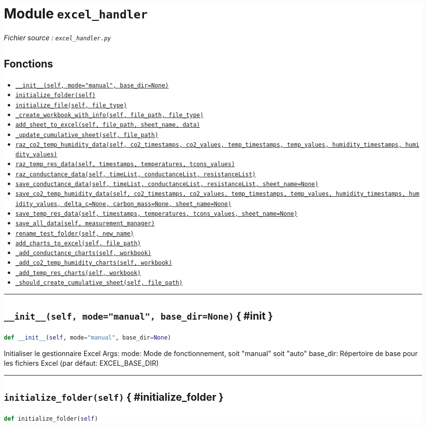 # Module `excel_handler`

*Fichier source : `excel_handler.py`*

## Fonctions
- [`__init__(self, mode="manual", base_dir=None)`](#__init__)
- [`initialize_folder(self)`](#initialize_folder)
- [`initialize_file(self, file_type)`](#initialize_file)
- [`_create_workbook_with_info(self, file_path, file_type)`](#_create_workbook_with_info)
- [`add_sheet_to_excel(self, file_path, sheet_name, data)`](#add_sheet_to_excel)
- [`_update_cumulative_sheet(self, file_path)`](#_update_cumulative_sheet)
- [`raz_co2_temp_humidity_data(self, co2_timestamps, co2_values, temp_timestamps, temp_values, humidity_timestamps, humidity_values)`](#raz_co2_temp_humidity_data)
- [`raz_temp_res_data(self, timestamps, temperatures, tcons_values)`](#raz_temp_res_data)
- [`raz_conductance_data(self, timeList, conductanceList, resistanceList)`](#raz_conductance_data)
- [`save_conductance_data(self, timeList, conductanceList, resistanceList, sheet_name=None)`](#save_conductance_data)
- [`save_co2_temp_humidity_data(self, co2_timestamps, co2_values, temp_timestamps, temp_values, humidity_timestamps, humidity_values, delta_c=None, carbon_mass=None, sheet_name=None)`](#save_co2_temp_humidity_data)
- [`save_temp_res_data(self, timestamps, temperatures, tcons_values, sheet_name=None)`](#save_temp_res_data)
- [`save_all_data(self, measurement_manager)`](#save_all_data)
- [`rename_test_folder(self, new_name)`](#rename_test_folder)
- [`add_charts_to_excel(self, file_path)`](#add_charts_to_excel)
- [`_add_conductance_charts(self, workbook)`](#_add_conductance_charts)
- [`_add_co2_temp_humidity_charts(self, workbook)`](#_add_co2_temp_humidity_charts)
- [`_add_temp_res_charts(self, workbook)`](#_add_temp_res_charts)
- [`_should_create_cumulative_sheet(self, file_path)`](#_should_create_cumulative_sheet)

---

## `__init__(self, mode="manual", base_dir=None)` { #__init__ }

```python
def __init__(self, mode="manual", base_dir=None)
```

Initialiser le gestionnaire Excel
Args:
mode: Mode de fonctionnement, soit "manual" soit "auto"
base_dir: Répertoire de base pour les fichiers Excel (par défaut: EXCEL_BASE_DIR)

---

## `initialize_folder(self)` { #initialize_folder }

```python
def initialize_folder(self)
```
